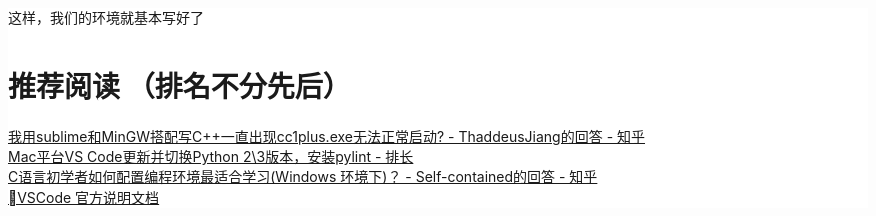 
这样，我们的环境就基本写好了  

# 推荐阅读  （排名不分先后）
[我用sublime和MinGW搭配写C++一直出现cc1plus.exe无法正常启动? - ThaddeusJiang的回答 - 知乎](https://www.zhihu.com/question/27693742/answer/37674932)  
[Mac平台VS Code更新并切换Python 2\3版本，安装pylint - 排长](http://paizhang.info/archives/1182)  
[C语言初学者如何配置编程环境最适合学习(Windows 环境下)？ - Self-contained的回答 - 知乎](https://www.zhihu.com/question/67375317/answer/253804148)  
[VSCode 官方说明文档](https://code.visualstudio.com/docs)  
